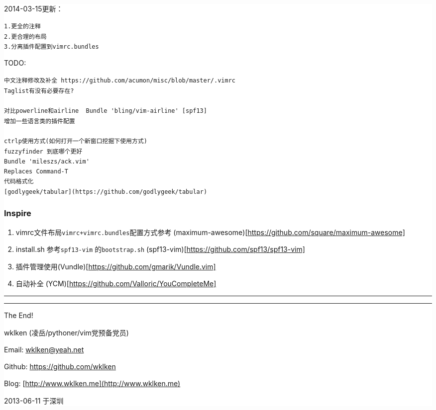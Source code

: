 2014-03-15更新：

    1.更全的注释
    2.更合理的布局
    3.分离插件配置到vimrc.bundles

TODO:

    中文注释修改及补全 https://github.com/acumon/misc/blob/master/.vimrc
    Taglist有没有必要存在?

    对比powerline和airline  Bundle 'bling/vim-airline' [spf13]
    增加一些语言类的插件配置

    ctrlp使用方式(如何打开一个新窗口挖掘下使用方式)
    fuzzyfinder 到底哪个更好
    Bundle 'mileszs/ack.vim'
    Replaces Command-T
    代码格式化
    [godlygeek/tabular](https://github.com/godlygeek/tabular)

### Inspire

1. vimrc文件布局`vimrc+vimrc.bundles`配置方式参考 (maximum-awesome)[https://github.com/square/maximum-awesome]

2. install.sh 参考`spf13-vim` 的`bootstrap.sh` (spf13-vim)[https://github.com/spf13/spf13-vim]

2. 插件管理使用(Vundle)[https://github.com/gmarik/Vundle.vim]

3. 自动补全 (YCM)[https://github.com/Valloric/YouCompleteMe]

------------------------

------------------------

The End!

wklken (凌岳/pythoner/vim党预备党员)

Email: wklken@yeah.net

Github: https://github.com/wklken

Blog: [http://www.wklken.me](http://www.wklken.me)

2013-06-11 于深圳

